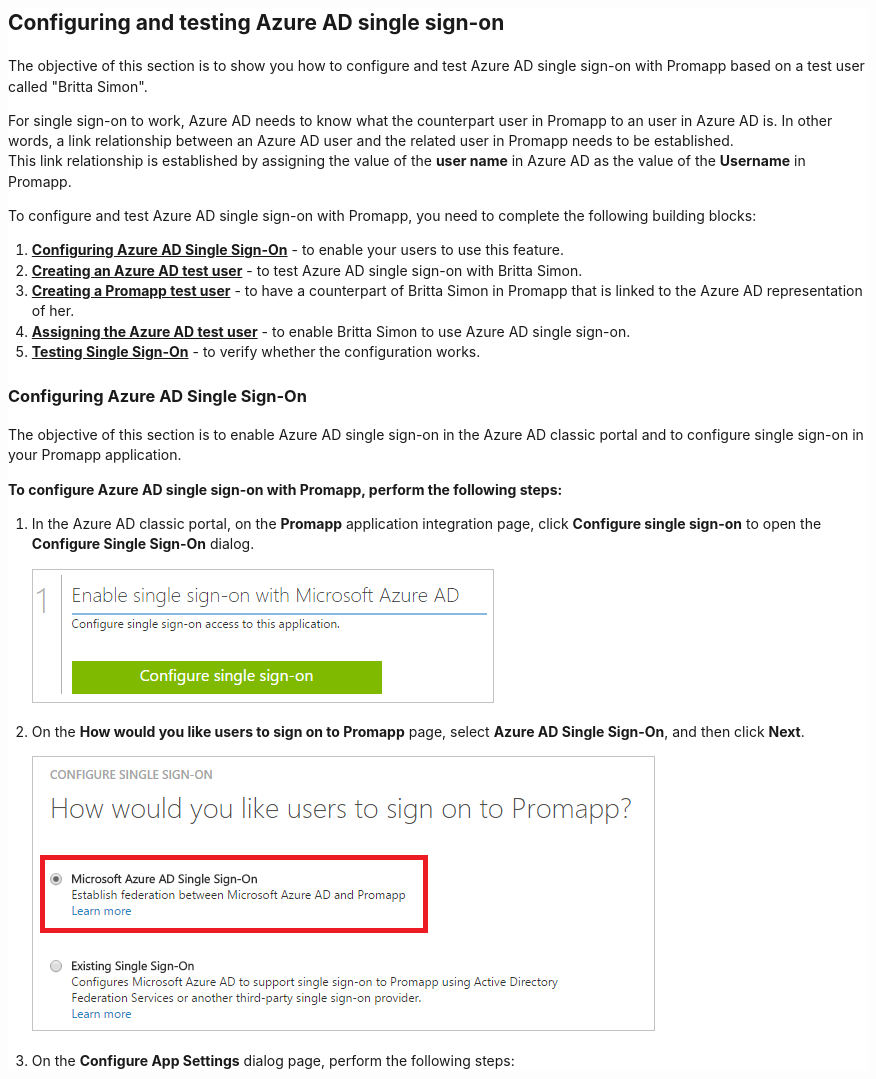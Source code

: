## Configuring and testing Azure AD single sign-on
The objective of this section is to show you how to configure and test Azure AD single sign-on with Promapp based on a test user called "Britta Simon".

For single sign-on to work, Azure AD needs to know what the counterpart user in Promapp to an user in Azure AD is. In other words, a link relationship between an Azure AD user and the related user in Promapp needs to be established.  
This link relationship is established by assigning the value of the **user name** in Azure AD as the value of the **Username** in Promapp.

To configure and test Azure AD single sign-on with Promapp, you need to complete the following building blocks:

1. **[Configuring Azure AD Single Sign-On](#configuring-azure-ad-single-single-sign-on)** - to enable your users to use this feature.
2. **[Creating an Azure AD test user](#creating-an-azure-ad-test-user)** - to test Azure AD single sign-on with Britta Simon.
3. **[Creating a Promapp test user](#creating-a-halogen-software-test-user)** - to have a counterpart of Britta Simon in Promapp that is linked to the Azure AD representation of her.
4. **[Assigning the Azure AD test user](#assigning-the-azure-ad-test-user)** - to enable Britta Simon to use Azure AD single sign-on.
5. **[Testing Single Sign-On](#testing-single-sign-on)** - to verify whether the configuration works.

### Configuring Azure AD Single Sign-On
The objective of this section is to enable Azure AD single sign-on in the Azure AD classic portal and to configure single sign-on in your Promapp application.

**To configure Azure AD single sign-on with Promapp, perform the following steps:**

1. In the Azure AD classic portal, on the **Promapp** application integration page, click **Configure single sign-on** to open the **Configure Single Sign-On**  dialog.
   
    ![Configure Single Sign-On](./media/active-directory-saas-promapp-tutorial/tutorial_general_05.png) 
2. On the **How would you like users to sign on to Promapp** page, select **Azure AD Single Sign-On**, and then click **Next**.
   
    ![Azure AD Single Sign-On](./media/active-directory-saas-promapp-tutorial/tutorial_promapp_02.png) 
3. On the **Configure App Settings** dialog page, perform the following steps:
   